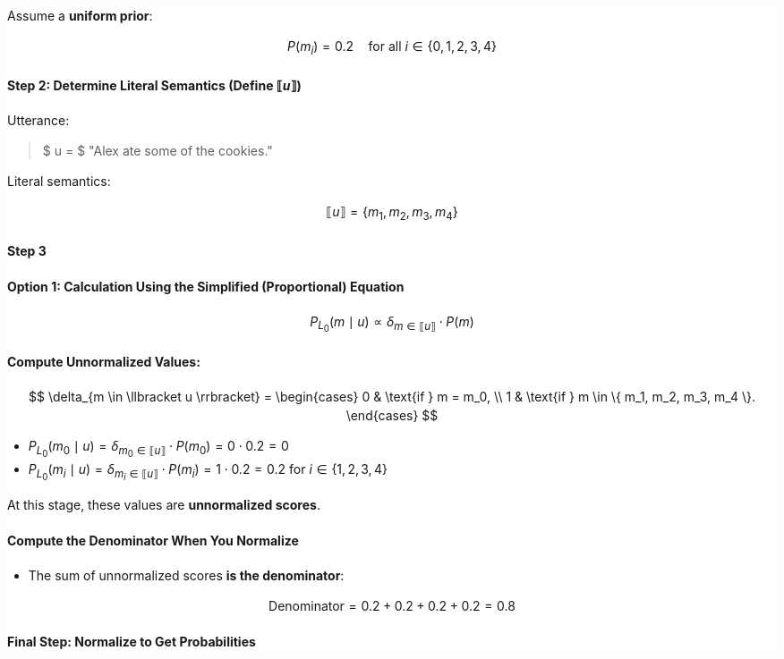 Assume a **uniform prior**:

$$
P(m_i) = 0.2 \quad \text{for all } i \in \{0, 1, 2, 3, 4\}
$$

#### Step 2: Determine Literal Semantics (Define $\llbracket u \rrbracket$)

Utterance:  
> $ u = $ "Alex ate some of the cookies."

Literal semantics:

$$
\llbracket u \rrbracket = \{ m_1, m_2, m_3, m_4 \}
$$


#### Step 3
#### Option 1: Calculation Using the **Simplified (Proportional) Equation**

$$
P_{L_0}(m \mid u) \propto \delta_{m \in \llbracket u \rrbracket} \cdot P(m)
$$

#### Compute Unnormalized Values:



<div align="center">
$$
\delta_{m \in \llbracket u \rrbracket} = 
\begin{cases}
0 & \text{if } m = m_0, \\
1 & \text{if } m \in \{ m_1, m_2, m_3, m_4 \}.
\end{cases}
$$
</div>

- $P_{L_0}(m_0 \mid u) = \delta_{m_0 \in \llbracket u \rrbracket} \cdot P(m_0) = 0 \cdot 0.2 = 0$ 
- $P_{L_0}(m_i \mid u) = \delta_{m_i \in \llbracket u \rrbracket} \cdot P(m_i) = 1 \cdot 0.2 = 0.2$  for $i \in \{1, 2, 3, 4\}$

At this stage, these values are **unnormalized scores**.


#### Compute the Denominator When You Normalize

- The sum of unnormalized scores **is the denominator**:

$$
\text{Denominator} = 0.2 + 0.2 + 0.2 + 0.2 = 0.8
$$

#### **Final Step: Normalize to Get Probabilities**
